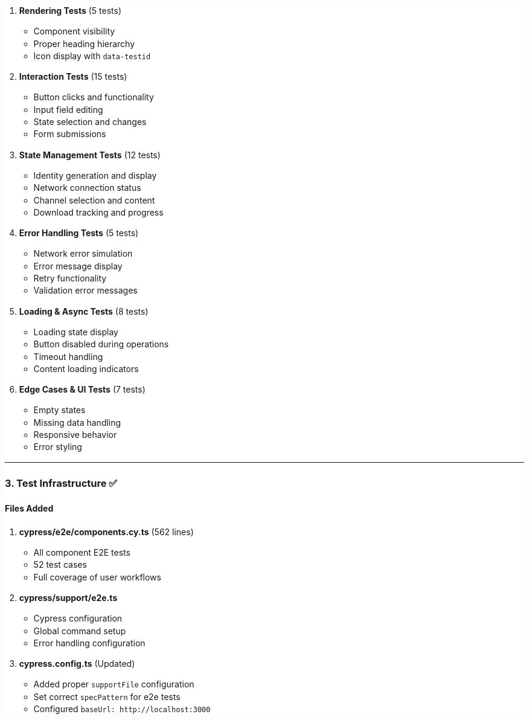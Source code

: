 1. **Rendering Tests** (5 tests)
   - Component visibility
   - Proper heading hierarchy
   - Icon display with `data-testid`

2. **Interaction Tests** (15 tests)
   - Button clicks and functionality
   - Input field editing
   - State selection and changes
   - Form submissions

3. **State Management Tests** (12 tests)
   - Identity generation and display
   - Network connection status
   - Channel selection and content
   - Download tracking and progress

4. **Error Handling Tests** (5 tests)
   - Network error simulation
   - Error message display
   - Retry functionality
   - Validation error messages

5. **Loading & Async Tests** (8 tests)
   - Loading state display
   - Button disabled during operations
   - Timeout handling
   - Content loading indicators

6. **Edge Cases & UI Tests** (7 tests)
   - Empty states
   - Missing data handling
   - Responsive behavior
   - Error styling

---

### 3. Test Infrastructure ✅

#### Files Added

1. **cypress/e2e/components.cy.ts** (562 lines)
   - All component E2E tests
   - 52 test cases
   - Full coverage of user workflows

2. **cypress/support/e2e.ts**
   - Cypress configuration
   - Global command setup
   - Error handling configuration

3. **cypress.config.ts** (Updated)
   - Added proper `supportFile` configuration
   - Set correct `specPattern` for e2e tests
   - Configured `baseUrl: http://localhost:3000`
